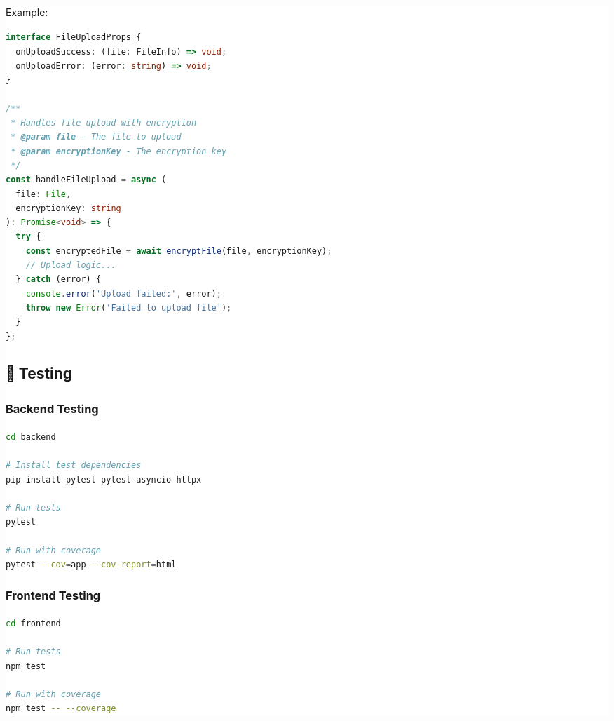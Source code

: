 Example:
```typescript
interface FileUploadProps {
  onUploadSuccess: (file: FileInfo) => void;
  onUploadError: (error: string) => void;
}

/**
 * Handles file upload with encryption
 * @param file - The file to upload
 * @param encryptionKey - The encryption key
 */
const handleFileUpload = async (
  file: File, 
  encryptionKey: string
): Promise<void> => {
  try {
    const encryptedFile = await encryptFile(file, encryptionKey);
    // Upload logic...
  } catch (error) {
    console.error('Upload failed:', error);
    throw new Error('Failed to upload file');
  }
};
```

## 🧪 Testing

### Backend Testing
```bash
cd backend

# Install test dependencies
pip install pytest pytest-asyncio httpx

# Run tests
pytest

# Run with coverage
pytest --cov=app --cov-report=html
```

### Frontend Testing
```bash
cd frontend

# Run tests
npm test

# Run with coverage
npm test -- --coverage
```
